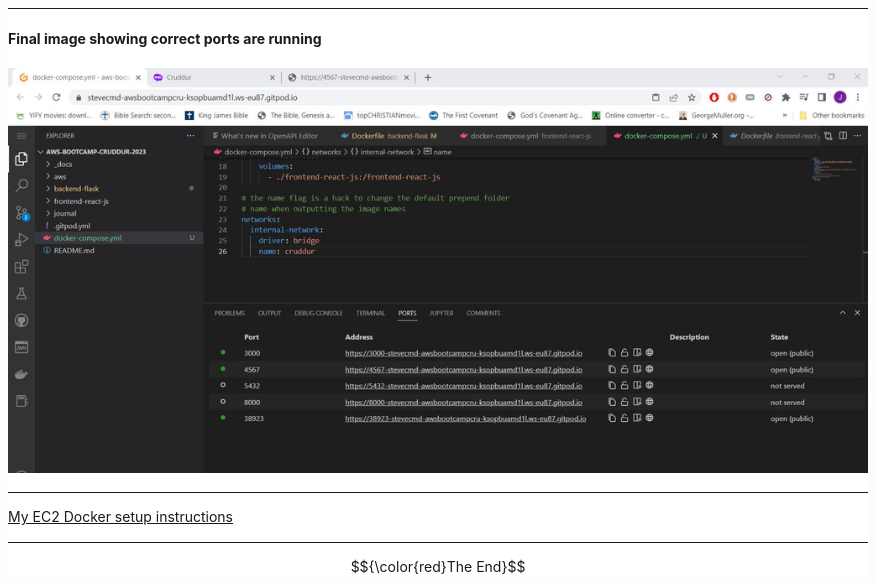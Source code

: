 <hr/>

#### Final image showing correct ports are running
![Final image showing correct ports are running](https://github.com/Stevecmd/Cruddur-social/blob/main/journal/Week%201/final%20correct%20ports%20are%20running.JPG)

<hr/>

[My EC2 Docker setup instructions](https://github.com/Stevecmd/Cruddur-social/blob/main/journal/Week%201/dockersetup.md)
<hr/>

$${\color{red}The End}$$
